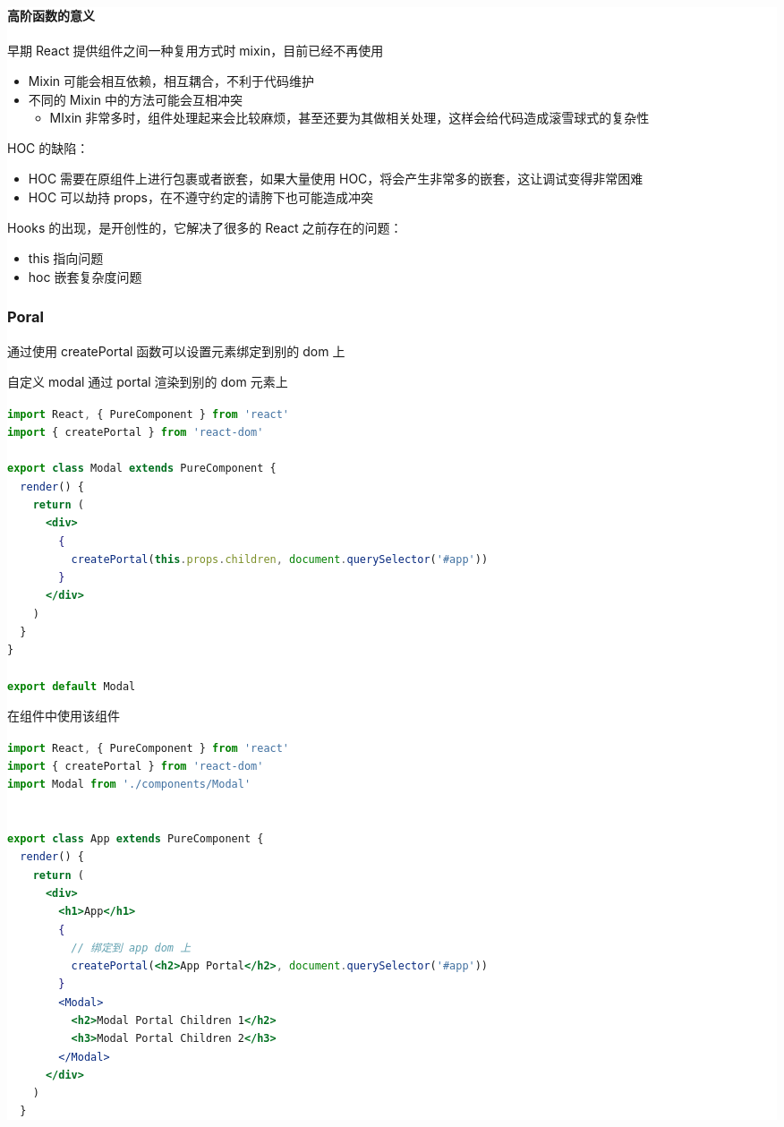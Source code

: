 #### 高阶函数的意义

早期 React 提供组件之间一种复用方式时 mixin，目前已经不再使用

- Mixin 可能会相互依赖，相互耦合，不利于代码维护
- 不同的 Mixin 中的方法可能会互相冲突
  - MIxin 非常多时，组件处理起来会比较麻烦，甚至还要为其做相关处理，这样会给代码造成滚雪球式的复杂性

HOC 的缺陷：

- HOC 需要在原组件上进行包裹或者嵌套，如果大量使用 HOC，将会产生非常多的嵌套，这让调试变得非常困难
- HOC 可以劫持 props，在不遵守约定的请胯下也可能造成冲突

Hooks 的出现，是开创性的，它解决了很多的 React 之前存在的问题：

- this 指向问题
- hoc 嵌套复杂度问题



### Poral

通过使用 createPortal 函数可以设置元素绑定到别的 dom 上

自定义 modal 通过 portal 渲染到别的 dom 元素上

```jsx
import React, { PureComponent } from 'react'
import { createPortal } from 'react-dom'

export class Modal extends PureComponent {
  render() {
    return (
      <div>
        {
          createPortal(this.props.children, document.querySelector('#app'))
        }
      </div>
    )
  }
}

export default Modal
```

在组件中使用该组件

```jsx
import React, { PureComponent } from 'react'
import { createPortal } from 'react-dom'
import Modal from './components/Modal'


export class App extends PureComponent {
  render() {
    return (
      <div>
        <h1>App</h1>
        {
          // 绑定到 app dom 上
          createPortal(<h2>App Portal</h2>, document.querySelector('#app'))
        }
        <Modal>
          <h2>Modal Portal Children 1</h2>
          <h3>Modal Portal Children 2</h3>
        </Modal>
      </div>
    )
  }
```